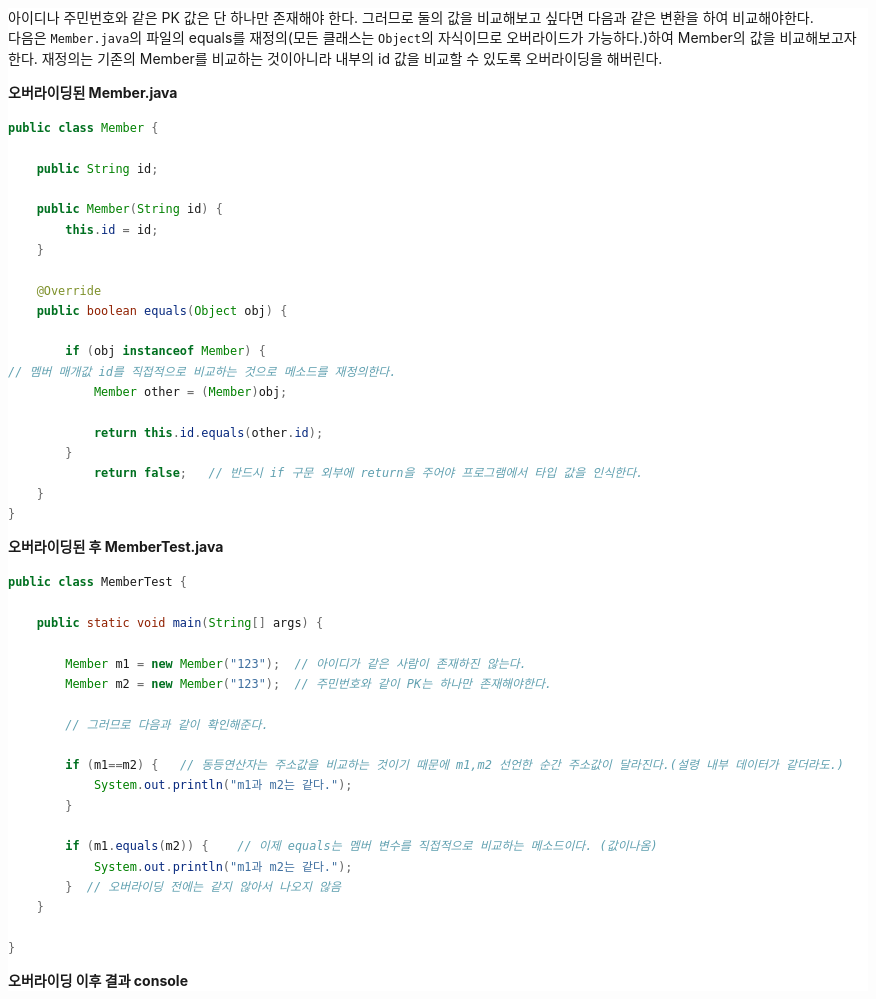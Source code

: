  아이디나 주민번호와 같은 PK 값은 단 하나만 존재해야 한다. 그러므로 둘의 값을 비교해보고 싶다면 다음과 같은 변환을 하여 비교해야한다.   
 다음은 `Member.java`의 파일의 equals를 재정의(모든 클래스는 `Object`의 자식이므로 오버라이드가 가능하다.)하여 Member의 값을 비교해보고자 한다. 재정의는 기존의 Member를 비교하는 것이아니라 내부의 id 값을 비교할 수 있도록 오버라이딩을 해버린다.   
   
**오버라이딩된 Member.java**      
```java
public class Member {
	
	public String id;

	public Member(String id) {
		this.id = id;
	}

	@Override
	public boolean equals(Object obj) {

		if (obj instanceof Member) {
// 멤버 매개값 id를 직접적으로 비교하는 것으로 메소드를 재정의한다.
			Member other = (Member)obj;
			
			return this.id.equals(other.id);
		}
			return false;	// 반드시 if 구문 외부에 return을 주어야 프로그램에서 타입 값을 인식한다.
	}
}
``` 
   
**오버라이딩된 후 MemberTest.java**   
```java
public class MemberTest {

	public static void main(String[] args) {

		Member m1 = new Member("123");	// 아이디가 같은 사람이 존재하진 않는다.
		Member m2 = new Member("123");	// 주민번호와 같이 PK는 하나만 존재해야한다.
		
		// 그러므로 다음과 같이 확인해준다.
		
		if (m1==m2) {	// 동등연산자는 주소값을 비교하는 것이기 때문에 m1,m2 선언한 순간 주소값이 달라진다.(설령 내부 데이터가 같더라도.)
			System.out.println("m1과 m2는 같다.");
		}

		if (m1.equals(m2)) {	// 이제 equals는 멤버 변수를 직접적으로 비교하는 메소드이다. (값이나옴)
			System.out.println("m1과 m2는 같다.");			
		}  // 오버라이딩 전에는 같지 않아서 나오지 않음
	}

}

```
**오버라이딩 이후 결과 console**   
   